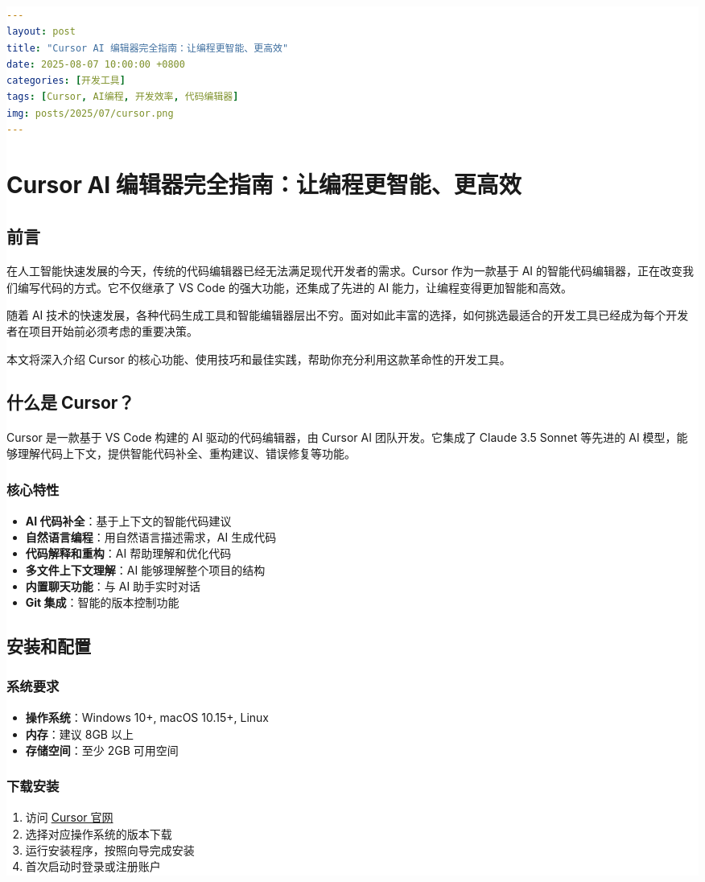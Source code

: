 ```yaml
---
layout: post
title: "Cursor AI 编辑器完全指南：让编程更智能、更高效"
date: 2025-08-07 10:00:00 +0800
categories: [开发工具]
tags: [Cursor, AI编程, 开发效率, 代码编辑器]
img: posts/2025/07/cursor.png
---
```


# Cursor AI 编辑器完全指南：让编程更智能、更高效

## 前言

在人工智能快速发展的今天，传统的代码编辑器已经无法满足现代开发者的需求。Cursor 作为一款基于 AI 的智能代码编辑器，正在改变我们编写代码的方式。它不仅继承了 VS Code 的强大功能，还集成了先进的 AI 能力，让编程变得更加智能和高效。

随着 AI 技术的快速发展，各种代码生成工具和智能编辑器层出不穷。面对如此丰富的选择，如何挑选最适合的开发工具已经成为每个开发者在项目开始前必须考虑的重要决策。

本文将深入介绍 Cursor 的核心功能、使用技巧和最佳实践，帮助你充分利用这款革命性的开发工具。

## 什么是 Cursor？

Cursor 是一款基于 VS Code 构建的 AI 驱动的代码编辑器，由 Cursor AI 团队开发。它集成了 Claude 3.5 Sonnet 等先进的 AI 模型，能够理解代码上下文，提供智能代码补全、重构建议、错误修复等功能。

### 核心特性

- **AI 代码补全**：基于上下文的智能代码建议
- **自然语言编程**：用自然语言描述需求，AI 生成代码
- **代码解释和重构**：AI 帮助理解和优化代码
- **多文件上下文理解**：AI 能够理解整个项目的结构
- **内置聊天功能**：与 AI 助手实时对话
- **Git 集成**：智能的版本控制功能

## 安装和配置

### 系统要求

- **操作系统**：Windows 10+, macOS 10.15+, Linux
- **内存**：建议 8GB 以上
- **存储空间**：至少 2GB 可用空间

### 下载安装

1. 访问 [Cursor 官网](https://cursor.sh/)
2. 选择对应操作系统的版本下载
3. 运行安装程序，按照向导完成安装
4. 首次启动时登录或注册账户
